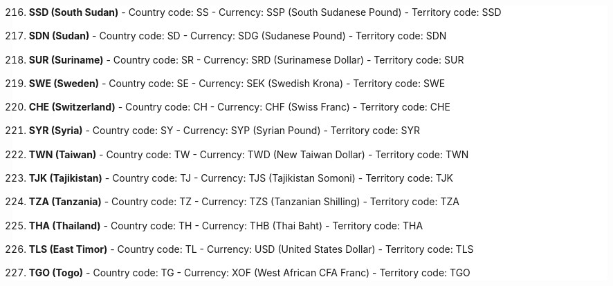 216. **SSD (South Sudan)**
    - Country code: SS
    - Currency: SSP (South Sudanese Pound)
    - Territory code: SSD

217. **SDN (Sudan)**
    - Country code: SD
    - Currency: SDG (Sudanese Pound)
    - Territory code: SDN

218. **SUR (Suriname)**
    - Country code: SR
    - Currency: SRD (Surinamese Dollar)
    - Territory code: SUR

219. **SWE (Sweden)**
    - Country code: SE
    - Currency: SEK (Swedish Krona)
    - Territory code: SWE

220. **CHE (Switzerland)**
    - Country code: CH
    - Currency: CHF (Swiss Franc)
    - Territory code: CHE

221. **SYR (Syria)**
    - Country code: SY
    - Currency: SYP (Syrian Pound)
    - Territory code: SYR

222. **TWN (Taiwan)**
    - Country code: TW
    - Currency: TWD (New Taiwan Dollar)
    - Territory code: TWN

223. **TJK (Tajikistan)**
    - Country code: TJ
    - Currency: TJS (Tajikistan Somoni)
    - Territory code: TJK

224. **TZA (Tanzania)**
    - Country code: TZ
    - Currency: TZS (Tanzanian Shilling)
    - Territory code: TZA

225. **THA (Thailand)**
    - Country code: TH
    - Currency: THB (Thai Baht)
    - Territory code: THA

226. **TLS (East Timor)**
    - Country code: TL
    - Currency: USD (United States Dollar)
    - Territory code: TLS

227. **TGO (Togo)**
    - Country code: TG
    - Currency: XOF (West African CFA Franc)
    - Territory code: TGO
